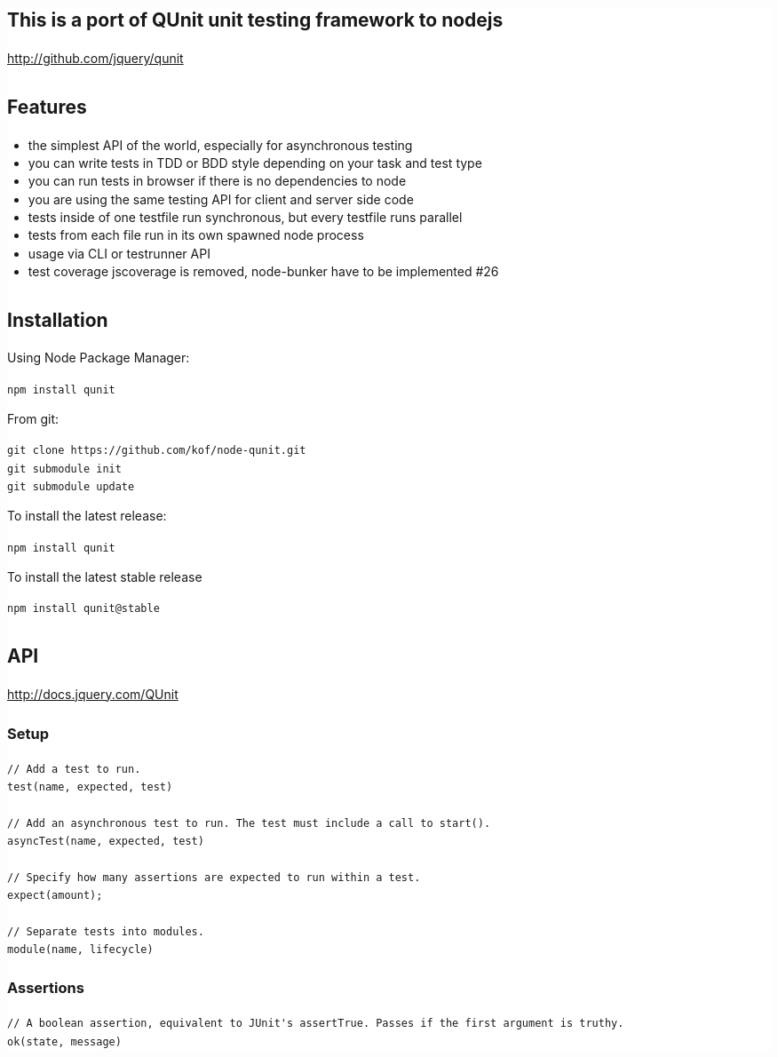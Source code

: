 ## This is a port of QUnit unit testing framework to nodejs

http://github.com/jquery/qunit

## Features
 * the simplest API of the world, especially for asynchronous testing
 * you can write tests in TDD or BDD style depending on your task and test type
 * you can run tests in browser if there is no dependencies to node
 * you are using the same testing API for client and server side code
 * tests inside of one testfile run synchronous, but every testfile runs parallel
 * tests from each file run in its own spawned node process
 * usage via CLI or testrunner API
 * test coverage jscoverage is removed, node-bunker have to be implemented #26

## Installation

Using Node Package Manager:

    npm install qunit

From git:

    git clone https://github.com/kof/node-qunit.git
    git submodule init
    git submodule update

To install the latest release:

    npm install qunit

To install the latest stable release

    npm install qunit@stable

## API

http://docs.jquery.com/QUnit

### Setup
    // Add a test to run.
    test(name, expected, test)

    // Add an asynchronous test to run. The test must include a call to start().
    asyncTest(name, expected, test)

    // Specify how many assertions are expected to run within a test.
    expect(amount);

    // Separate tests into modules.
    module(name, lifecycle)

### Assertions
    // A boolean assertion, equivalent to JUnit's assertTrue. Passes if the first argument is truthy.
    ok(state, message)
